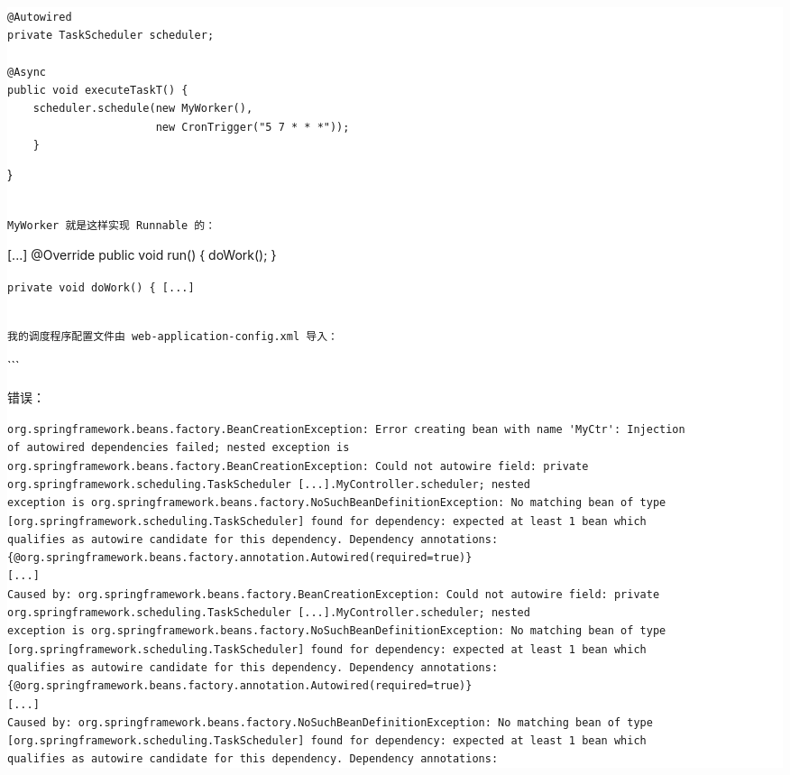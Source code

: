     @Autowired
    private TaskScheduler scheduler;

    @Async
    public void executeTaskT() {
        scheduler.schedule(new MyWorker(), 
                           new CronTrigger("5 7 * * *"));
        }
} 
```

MyWorker 就是这样实现 Runnable 的：

```
 [...]
    @Override
    public void run() {
        doWork();
    }

    private void doWork() { [...] 
```

我的调度程序配置文件由 web-application-config.xml 导入：

```
<beans  xmlns="http://www.springframework.org/schema/beans"
    xmlns:xsi="http://www.w3.org/2001/XMLSchema-instance"
    xsi:schemaLocation="http://www.springframework.org/schema/beans http://www.springframework.org/schema/beans/spring-beans-3.1.xsd">

<bean id="TaskScheduler"
class="org.springframework.scheduling.concurrent.ThreadPoolTaskScheduler">
    <property name="waitForTasksToCompleteOnShutdown" value="true" />
    <property name="poolSize" value="1000" />
</bean>

</beans> 
```

错误：

```
org.springframework.beans.factory.BeanCreationException: Error creating bean with name 'MyCtr': Injection 
of autowired dependencies failed; nested exception is   
org.springframework.beans.factory.BeanCreationException: Could not autowire field: private  
org.springframework.scheduling.TaskScheduler [...].MyController.scheduler; nested 
exception is org.springframework.beans.factory.NoSuchBeanDefinitionException: No matching bean of type 
[org.springframework.scheduling.TaskScheduler] found for dependency: expected at least 1 bean which 
qualifies as autowire candidate for this dependency. Dependency annotations: 
{@org.springframework.beans.factory.annotation.Autowired(required=true)}
[...]
Caused by: org.springframework.beans.factory.BeanCreationException: Could not autowire field: private   
org.springframework.scheduling.TaskScheduler [...].MyController.scheduler; nested 
exception is org.springframework.beans.factory.NoSuchBeanDefinitionException: No matching bean of type 
[org.springframework.scheduling.TaskScheduler] found for dependency: expected at least 1 bean which 
qualifies as autowire candidate for this dependency. Dependency annotations: 
{@org.springframework.beans.factory.annotation.Autowired(required=true)}
[...]
Caused by: org.springframework.beans.factory.NoSuchBeanDefinitionException: No matching bean of type 
[org.springframework.scheduling.TaskScheduler] found for dependency: expected at least 1 bean which 
qualifies as autowire candidate for this dependency. Dependency annotations: 